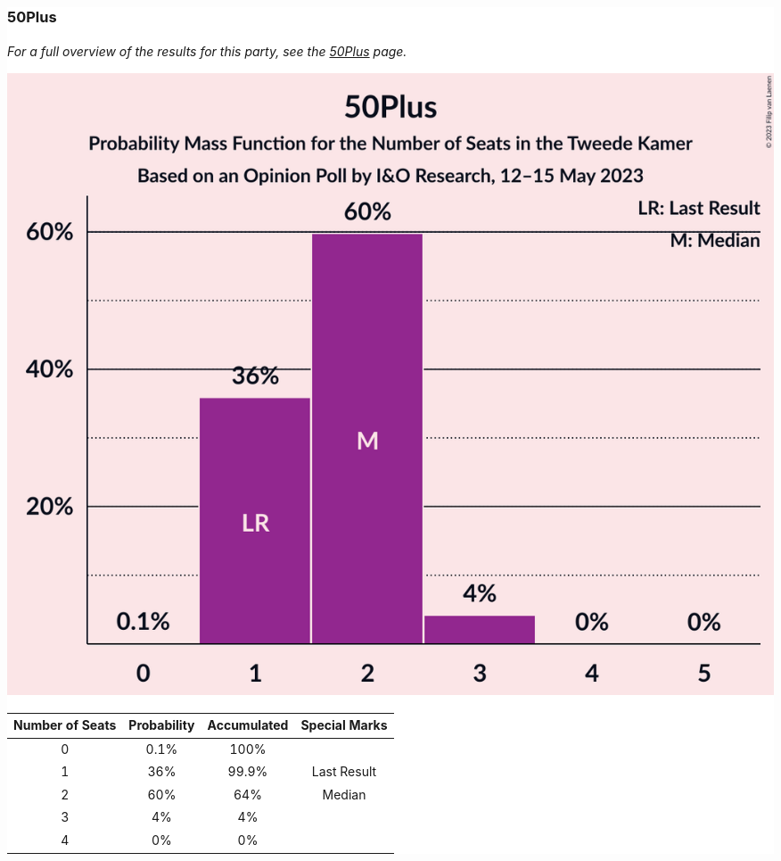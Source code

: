 ### 50Plus

*For a full overview of the results for this party, see the [50Plus](party-50plus.html) page.*

![Graph with seats probability mass function not yet produced](2023-05-15-IOResearch-seats-pmf-50plus.png "Seats Probability Mass Function")

| Number of Seats | Probability | Accumulated | Special Marks |
|:---------------:|:-----------:|:-----------:|:-------------:|
| 0 | 0.1% | 100% |  |
| 1 | 36% | 99.9% | Last Result |
| 2 | 60% | 64% | Median |
| 3 | 4% | 4% |  |
| 4 | 0% | 0% |  |
